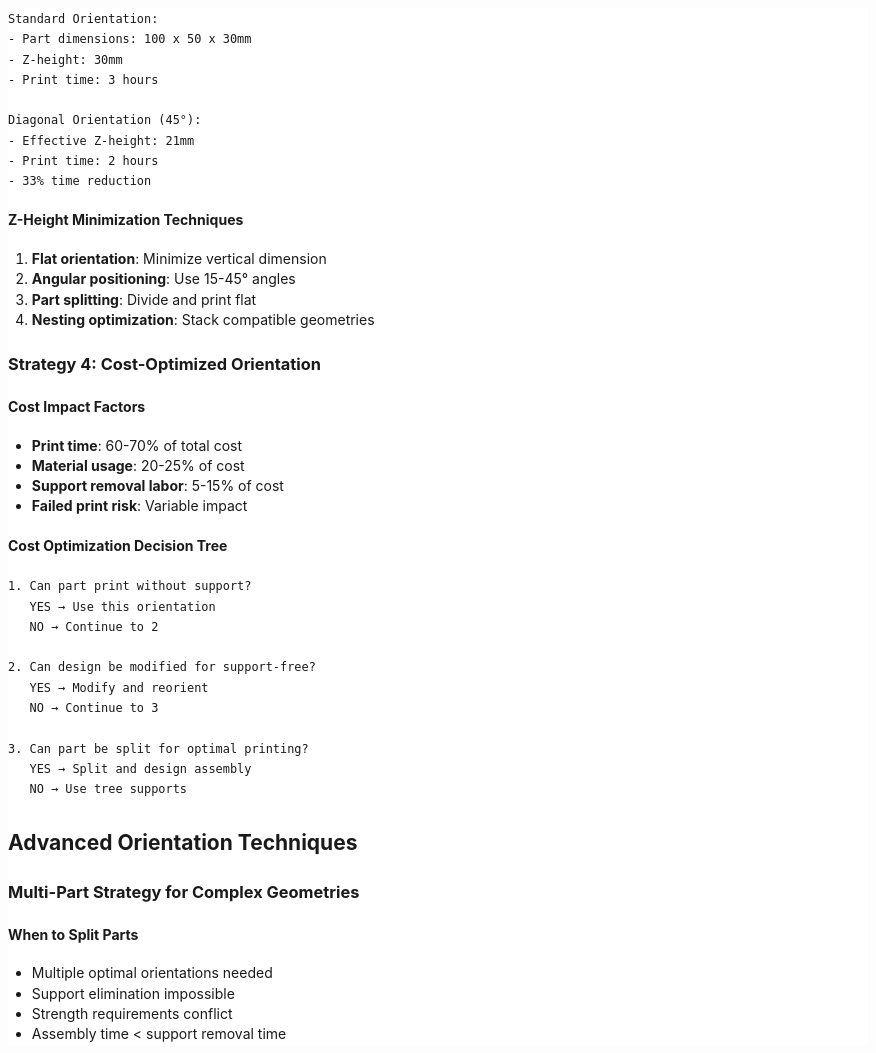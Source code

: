 ```
Standard Orientation:
- Part dimensions: 100 x 50 x 30mm
- Z-height: 30mm
- Print time: 3 hours

Diagonal Orientation (45°):
- Effective Z-height: 21mm
- Print time: 2 hours
- 33% time reduction
```

#### Z-Height Minimization Techniques
1. **Flat orientation**: Minimize vertical dimension
2. **Angular positioning**: Use 15-45° angles
3. **Part splitting**: Divide and print flat
4. **Nesting optimization**: Stack compatible geometries

### Strategy 4: Cost-Optimized Orientation

#### Cost Impact Factors
- **Print time**: 60-70% of total cost
- **Material usage**: 20-25% of cost
- **Support removal labor**: 5-15% of cost
- **Failed print risk**: Variable impact

#### Cost Optimization Decision Tree
```
1. Can part print without support?
   YES → Use this orientation
   NO → Continue to 2

2. Can design be modified for support-free?
   YES → Modify and reorient
   NO → Continue to 3

3. Can part be split for optimal printing?
   YES → Split and design assembly
   NO → Use tree supports
```

## Advanced Orientation Techniques

### Multi-Part Strategy for Complex Geometries

#### When to Split Parts
- Multiple optimal orientations needed
- Support elimination impossible
- Strength requirements conflict
- Assembly time < support removal time
